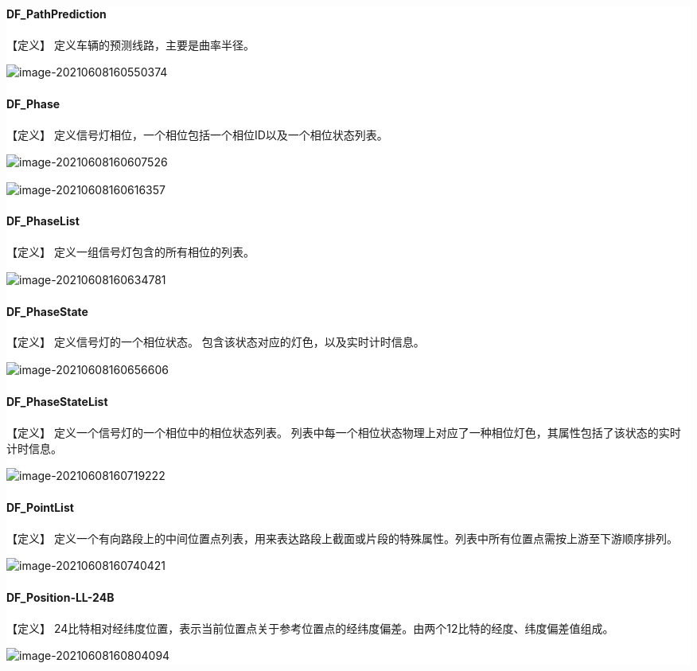 #### DF_PathPrediction

【定义】
定义车辆的预测线路，主要是曲率半径。

![image-20210608160550374](https://gitee.com/AiShiYuShiJiePingXing/img/raw/master/img/image-20210608160550374.png)

#### DF_Phase

【定义】
定义信号灯相位，一个相位包括一个相位ID以及一个相位状态列表。

![image-20210608160607526](https://gitee.com/AiShiYuShiJiePingXing/img/raw/master/img/image-20210608160607526.png)

![image-20210608160616357](https://gitee.com/AiShiYuShiJiePingXing/img/raw/master/img/image-20210608160616357.png)

#### DF_PhaseList

【定义】
定义一组信号灯包含的所有相位的列表。

![image-20210608160634781](https://gitee.com/AiShiYuShiJiePingXing/img/raw/master/img/image-20210608160634781.png)

#### DF_PhaseState

【定义】
定义信号灯的一个相位状态。
包含该状态对应的灯色，以及实时计时信息。

![image-20210608160656606](https://gitee.com/AiShiYuShiJiePingXing/img/raw/master/img/image-20210608160656606.png)

#### DF_PhaseStateList

【定义】
定义一个信号灯的一个相位中的相位状态列表。
列表中每一个相位状态物理上对应了一种相位灯色，其属性包括了该状态的实时计时信息。

![image-20210608160719222](https://gitee.com/AiShiYuShiJiePingXing/img/raw/master/img/image-20210608160719222.png)

#### DF_PointList

【定义】
定义一个有向路段上的中间位置点列表，用来表达路段上截面或片段的特殊属性。列表中所有位置点需按上游至下游顺序排列。

![image-20210608160740421](https://gitee.com/AiShiYuShiJiePingXing/img/raw/master/img/image-20210608160740421.png)

#### DF_Position-LL-24B

【定义】
24比特相对经纬度位置，表示当前位置点关于参考位置点的经纬度偏差。由两个12比特的经度、纬度偏差值组成。

![image-20210608160804094](https://gitee.com/AiShiYuShiJiePingXing/img/raw/master/img/image-20210608160804094.png)
